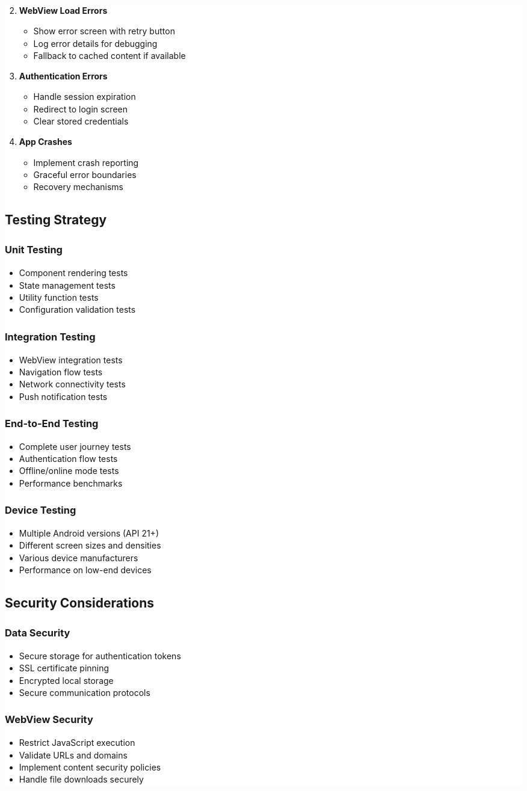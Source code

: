 2. **WebView Load Errors**
   - Show error screen with retry button
   - Log error details for debugging
   - Fallback to cached content if available

3. **Authentication Errors**
   - Handle session expiration
   - Redirect to login screen
   - Clear stored credentials

4. **App Crashes**
   - Implement crash reporting
   - Graceful error boundaries
   - Recovery mechanisms

## Testing Strategy

### Unit Testing
- Component rendering tests
- State management tests
- Utility function tests
- Configuration validation tests

### Integration Testing
- WebView integration tests
- Navigation flow tests
- Network connectivity tests
- Push notification tests

### End-to-End Testing
- Complete user journey tests
- Authentication flow tests
- Offline/online mode tests
- Performance benchmarks

### Device Testing
- Multiple Android versions (API 21+)
- Different screen sizes and densities
- Various device manufacturers
- Performance on low-end devices

## Security Considerations

### Data Security
- Secure storage for authentication tokens
- SSL certificate pinning
- Encrypted local storage
- Secure communication protocols

### WebView Security
- Restrict JavaScript execution
- Validate URLs and domains
- Implement content security policies
- Handle file downloads securely
